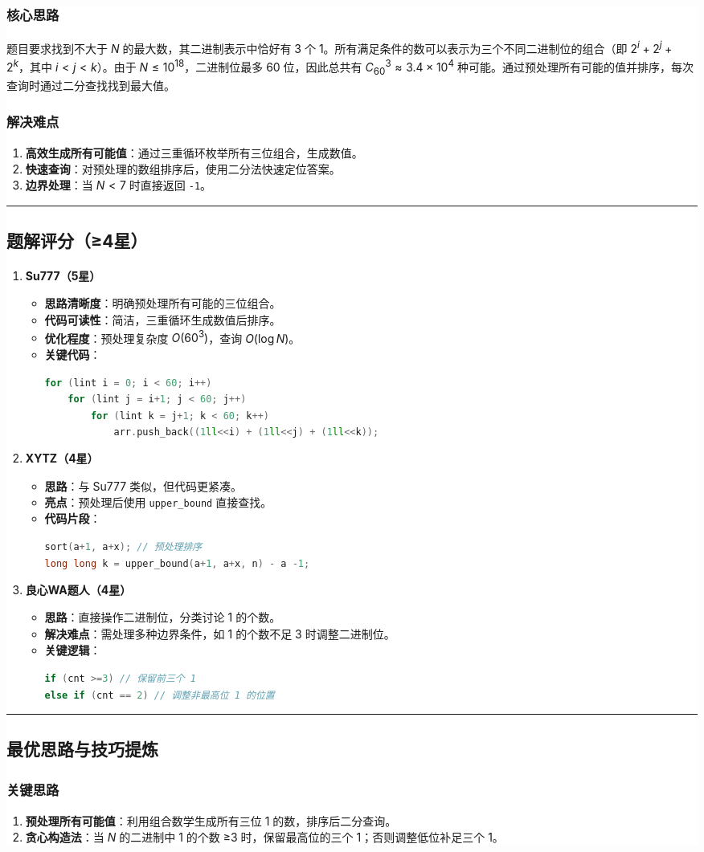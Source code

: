 ### **核心思路**  
题目要求找到不大于 $N$ 的最大数，其二进制表示中恰好有 3 个 1。所有满足条件的数可以表示为三个不同二进制位的组合（即 $2^i + 2^j + 2^k$，其中 $i < j < k$）。由于 $N \leq 10^{18}$，二进制位最多 60 位，因此总共有 $C_{60}^3 \approx 3.4 \times 10^4$ 种可能。通过预处理所有可能的值并排序，每次查询时通过二分查找找到最大值。  

### **解决难点**  
1. **高效生成所有可能值**：通过三重循环枚举所有三位组合，生成数值。  
2. **快速查询**：对预处理的数组排序后，使用二分法快速定位答案。  
3. **边界处理**：当 $N < 7$ 时直接返回 `-1`。  

---

## **题解评分（≥4星）**  

1. **Su777（5星）**  
   - **思路清晰度**：明确预处理所有可能的三位组合。  
   - **代码可读性**：简洁，三重循环生成数值后排序。  
   - **优化程度**：预处理复杂度 $O(60^3)$，查询 $O(\log N)$。  
   - **关键代码**：  
     ```cpp
     for (lint i = 0; i < 60; i++) 
         for (lint j = i+1; j < 60; j++) 
             for (lint k = j+1; k < 60; k++) 
                 arr.push_back((1ll<<i) + (1ll<<j) + (1ll<<k));
     ```

2. **XYTZ（4星）**  
   - **思路**：与 Su777 类似，但代码更紧凑。  
   - **亮点**：预处理后使用 `upper_bound` 直接查找。  
   - **代码片段**：  
     ```cpp
     sort(a+1, a+x); // 预处理排序
     long long k = upper_bound(a+1, a+x, n) - a -1;
     ```

3. **良心WA题人（4星）**  
   - **思路**：直接操作二进制位，分类讨论 1 的个数。  
   - **解决难点**：需处理多种边界条件，如 1 的个数不足 3 时调整二进制位。  
   - **关键逻辑**：  
     ```cpp
     if (cnt >=3) // 保留前三个 1
     else if (cnt == 2) // 调整非最高位 1 的位置
     ```

---

## **最优思路与技巧提炼**  

### **关键思路**  
1. **预处理所有可能值**：利用组合数学生成所有三位 1 的数，排序后二分查询。  
2. **贪心构造法**：当 $N$ 的二进制中 1 的个数 ≥3 时，保留最高位的三个 1；否则调整低位补足三个 1。  

